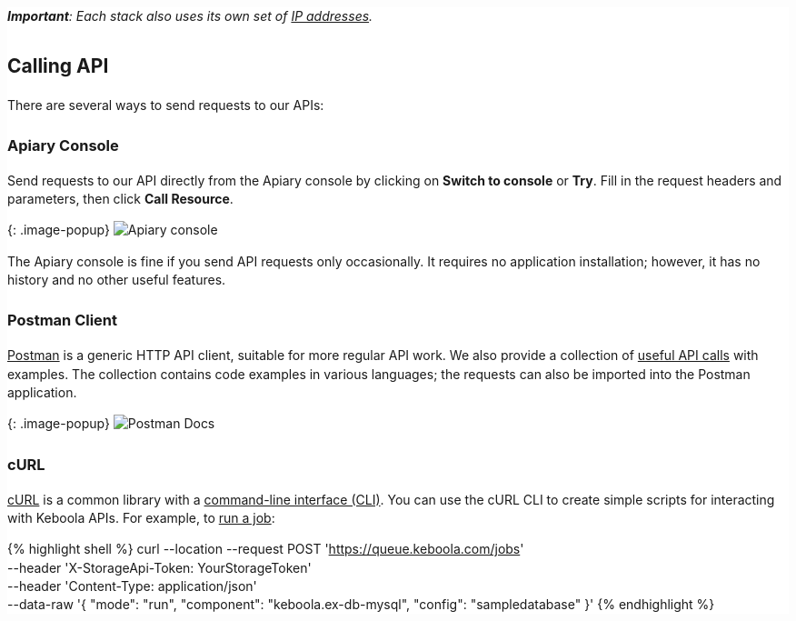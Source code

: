 
***Important**: Each stack also uses its own set of [IP addresses](https://help.keboola.com/extractors/ip-addresses/).*

## Calling API

There are several ways to send requests to our APIs:

### Apiary Console
Send requests to our API directly from the Apiary console by clicking on **Switch to console** or **Try**.
Fill in the request headers and parameters, then click **Call Resource**.

{: .image-popup}
![Apiary console](/overview/api/apiary-console.png)

The Apiary console is fine if you send API requests only occasionally. It requires no application installation;
however, it has no history and no other useful features.

### Postman Client
[Postman](https://www.getpostman.com/) is a generic HTTP API client, suitable for more regular API work.
We also provide a collection of [useful API calls](https://documenter.getpostman.com/view/3086797/kbc-samples/77h845D?version=latest#9b9f3e7b-de3b-4c90-bad6-a8760e3852eb) with examples.
The collection contains code examples in various languages; the requests can also be imported into the Postman application.

{: .image-popup}
![Postman Docs](/overview/api/postman-import.png)

### cURL
[cURL](https://curl.haxx.se/) is a common library with a [command-line interface (CLI)](https://curl.haxx.se/docs/manpage.html).
You can use the cURL CLI to create simple scripts for interacting with Keboola APIs. For example, to [run a job](/integrate/jobs/):

{% highlight shell %}
curl --location --request POST 'https://queue.keboola.com/jobs' \
--header 'X-StorageApi-Token: YourStorageToken' \
--header 'Content-Type: application/json' \
--data-raw '{
    "mode": "run",
    "component": "keboola.ex-db-mysql",
    "config": "sampledatabase"
}'
{% endhighlight %}
